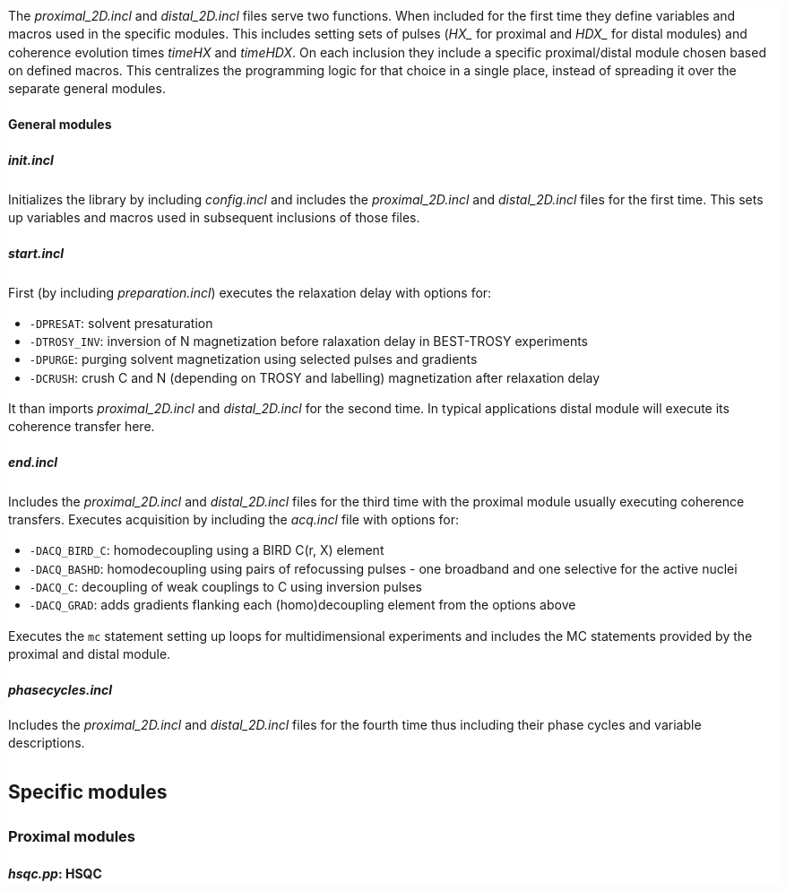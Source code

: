 The *proximal_2D.incl* and *distal_2D.incl* files serve two functions. When included for the first time they define variables and macros used in the specific modules. This includes setting sets of pulses (*HX_* for proximal and *HDX_* for distal modules) and coherence evolution times *timeHX* and *timeHDX*. On each inclusion they include a specific proximal/distal module chosen based on defined macros. This centralizes the programming logic for that choice in a single place, instead of spreading it over the separate general modules.

#### General modules

##### *init.incl*

Initializes the library by including *config.incl* and includes the *proximal_2D.incl* and *distal_2D.incl* files for the first time. This sets up variables and macros used in subsequent inclusions of those files.

##### *start.incl*

First (by including *preparation.incl*) executes the relaxation delay with options for:

- `-DPRESAT`: solvent presaturation
- `-DTROSY_INV`: inversion of N magnetization before ralaxation delay in BEST-TROSY experiments
- `-DPURGE`: purging solvent magnetization using selected pulses and gradients
- `-DCRUSH`: crush C and N (depending on TROSY and labelling) magnetization after relaxation delay

It than imports *proximal_2D.incl* and *distal_2D.incl* for the second time. In typical applications distal module will execute its coherence transfer here.

##### *end.incl*

Includes the *proximal_2D.incl* and *distal_2D.incl* files for the third time with the proximal module usually executing coherence transfers.
Executes acquisition by including the *acq.incl* file with options for:

- `-DACQ_BIRD_C`: homodecoupling using a BIRD C(r, X) element
- `-DACQ_BASHD`: homodecoupling using pairs of refocussing pulses - one broadband and one selective for the active nuclei
- `-DACQ_C`: decoupling of weak couplings to C using inversion pulses
- `-DACQ_GRAD`: adds gradients flanking each (homo)decoupling element from the options above

Executes the `mc` statement setting up loops for multidimensional experiments and includes the MC statements provided by the proximal and distal module.

#### *phasecycles.incl*

Includes the *proximal_2D.incl* and *distal_2D.incl* files for the fourth time thus including their phase cycles and variable descriptions.

## Specific modules

### Proximal modules

#### *hsqc.pp*: HSQC